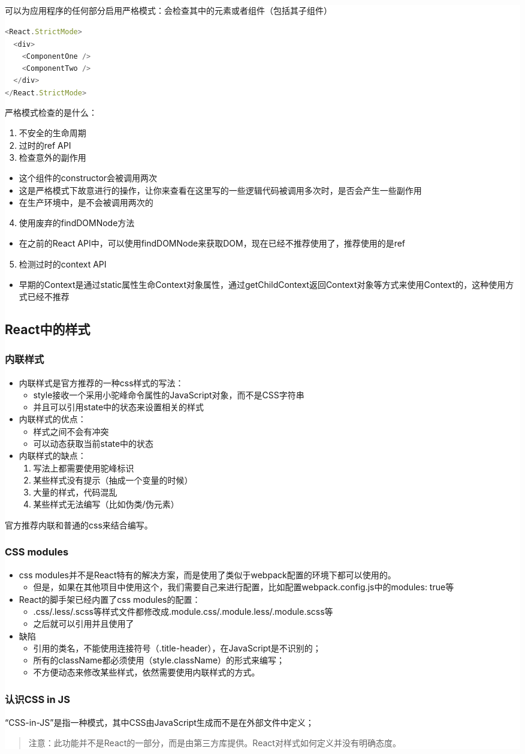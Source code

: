 可以为应用程序的任何部分启用严格模式：会检查其中的元素或者组件（包括其子组件）
```js
<React.StrictMode>
  <div>
    <ComponentOne />
    <ComponentTwo />
  </div>
</React.StrictMode>
```

严格模式检查的是什么：
1. 不安全的生命周期
2. 过时的ref API
3. 检查意外的副作用
  - 这个组件的constructor会被调用两次
  - 这是严格模式下故意进行的操作，让你来查看在这里写的一些逻辑代码被调用多次时，是否会产生一些副作用
  - 在生产环境中，是不会被调用两次的
4. 使用废弃的findDOMNode方法
  - 在之前的React API中，可以使用findDOMNode来获取DOM，现在已经不推荐使用了，推荐使用的是ref
5. 检测过时的context API
  - 早期的Context是通过static属性生命Context对象属性，通过getChildContext返回Context对象等方式来使用Context的，这种使用方式已经不推荐

## React中的样式
### 内联样式
- 内联样式是官方推荐的一种css样式的写法：
  - style接收一个采用小驼峰命令属性的JavaScript对象，而不是CSS字符串
  - 并且可以引用state中的状态来设置相关的样式
- 内联样式的优点：
  - 样式之间不会有冲突
  - 可以动态获取当前state中的状态
- 内联样式的缺点：
  1. 写法上都需要使用驼峰标识
  2. 某些样式没有提示（抽成一个变量的时候）
  3. 大量的样式，代码混乱
  4. 某些样式无法编写（比如伪类/伪元素）

官方推荐内联和普通的css来结合编写。

### CSS modules
- css modules并不是React特有的解决方案，而是使用了类似于webpack配置的环境下都可以使用的。
  - 但是，如果在其他项目中使用这个，我们需要自己来进行配置，比如配置webpack.config.js中的modules: true等
- React的脚手架已经内置了css modules的配置：
  - .css/.less/.scss等样式文件都修改成.module.css/.module.less/.module.scss等
  - 之后就可以引用并且使用了
- 缺陷
  - 引用的类名，不能使用连接符号（.title-header），在JavaScript是不识别的；
  - 所有的className都必须使用（style.className）的形式来编写；
  - 不方便动态来修改某些样式，依然需要使用内联样式的方式。

### 认识CSS in JS
“CSS-in-JS”是指一种模式，其中CSS由JavaScript生成而不是在外部文件中定义；
> 注意：此功能并不是React的一部分，而是由第三方库提供。React对样式如何定义并没有明确态度。
